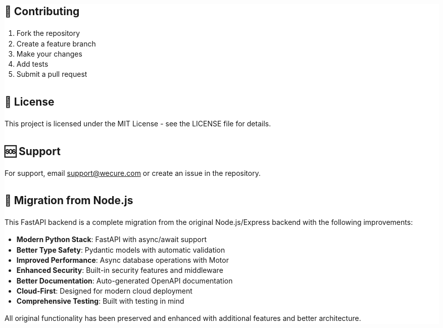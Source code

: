 ## 🤝 Contributing

1. Fork the repository
2. Create a feature branch
3. Make your changes
4. Add tests
5. Submit a pull request

## 📝 License

This project is licensed under the MIT License - see the LICENSE file for details.

## 🆘 Support

For support, email support@wecure.com or create an issue in the repository.

## 🔄 Migration from Node.js

This FastAPI backend is a complete migration from the original Node.js/Express backend with the following improvements:

- **Modern Python Stack**: FastAPI with async/await support
- **Better Type Safety**: Pydantic models with automatic validation
- **Improved Performance**: Async database operations with Motor
- **Enhanced Security**: Built-in security features and middleware
- **Better Documentation**: Auto-generated OpenAPI documentation
- **Cloud-First**: Designed for modern cloud deployment
- **Comprehensive Testing**: Built with testing in mind

All original functionality has been preserved and enhanced with additional features and better architecture.